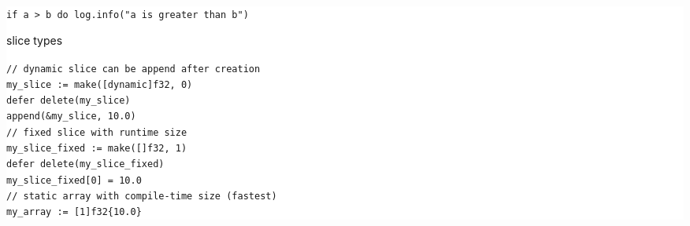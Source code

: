 ```odin
if a > b do log.info("a is greater than b")
```
slice types
```odin
// dynamic slice can be append after creation
my_slice := make([dynamic]f32, 0)
defer delete(my_slice)
append(&my_slice, 10.0)
// fixed slice with runtime size
my_slice_fixed := make([]f32, 1)
defer delete(my_slice_fixed)
my_slice_fixed[0] = 10.0
// static array with compile-time size (fastest)
my_array := [1]f32{10.0}
```
